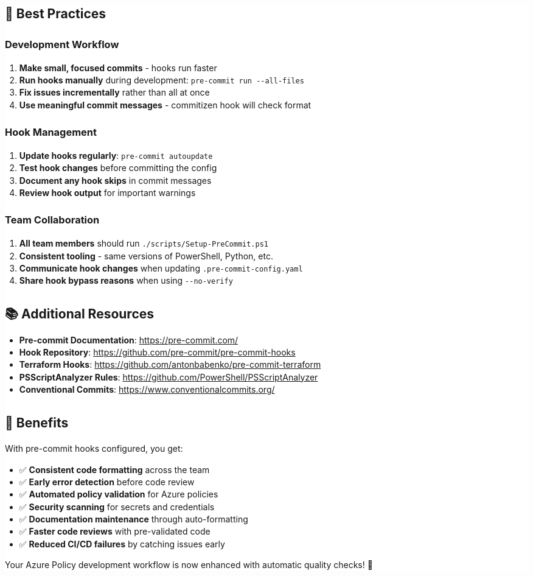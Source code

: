 ## 🎯 **Best Practices**

### **Development Workflow**

1. **Make small, focused commits** - hooks run faster
2. **Run hooks manually** during development: `pre-commit run --all-files`
3. **Fix issues incrementally** rather than all at once
4. **Use meaningful commit messages** - commitizen hook will check format

### **Hook Management**

1. **Update hooks regularly**: `pre-commit autoupdate`
2. **Test hook changes** before committing the config
3. **Document any hook skips** in commit messages
4. **Review hook output** for important warnings

### **Team Collaboration**

1. **All team members** should run `./scripts/Setup-PreCommit.ps1`
2. **Consistent tooling** - same versions of PowerShell, Python, etc.
3. **Communicate hook changes** when updating `.pre-commit-config.yaml`
4. **Share hook bypass reasons** when using `--no-verify`

## 📚 **Additional Resources**

- **Pre-commit Documentation**: <https://pre-commit.com/>
- **Hook Repository**: <https://github.com/pre-commit/pre-commit-hooks>
- **Terraform Hooks**: <https://github.com/antonbabenko/pre-commit-terraform>
- **PSScriptAnalyzer Rules**: <https://github.com/PowerShell/PSScriptAnalyzer>
- **Conventional Commits**: <https://www.conventionalcommits.org/>

## 🎉 **Benefits**

With pre-commit hooks configured, you get:

- ✅ **Consistent code formatting** across the team
- ✅ **Early error detection** before code review
- ✅ **Automated policy validation** for Azure policies
- ✅ **Security scanning** for secrets and credentials
- ✅ **Documentation maintenance** through auto-formatting
- ✅ **Faster code reviews** with pre-validated code
- ✅ **Reduced CI/CD failures** by catching issues early

Your Azure Policy development workflow is now enhanced with automatic quality checks! 🚀
